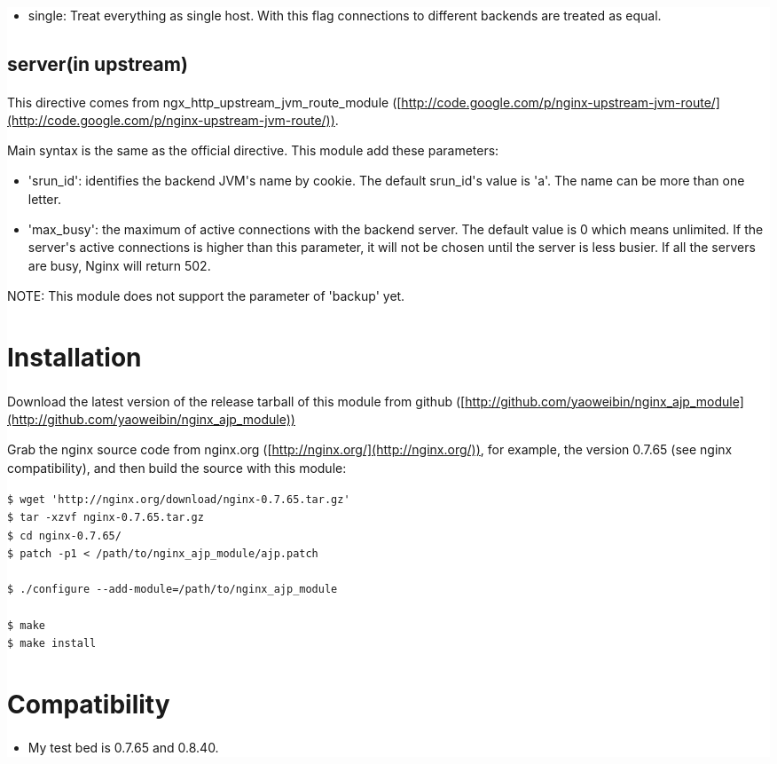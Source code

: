 - single: Treat everything as single host.  With this flag connections to different backends are treated as equal.





## server(in upstream)



This directive comes from ngx_http_upstream_jvm_route_module ([http://code.google.com/p/nginx-upstream-jvm-route/](http://code.google.com/p/nginx-upstream-jvm-route/)).

Main syntax is the same as the official directive. This module add these parameters:



- 'srun_id': identifies the backend JVM's name by cookie. The default srun_id's value is 'a'. The name can be more than one letter.

- 'max_busy': the maximum of active connections with the backend server. The default value is 0 which means unlimited. If the server's active connections is higher than this parameter, it will not be chosen until the server is less busier. If all the servers are busy, Nginx will return 502.



NOTE: This module does not support the parameter of 'backup' yet.



# Installation



Download the latest version of the release tarball of this module from github ([http://github.com/yaoweibin/nginx_ajp_module](http://github.com/yaoweibin/nginx_ajp_module))

Grab the nginx source code from nginx.org ([http://nginx.org/](http://nginx.org/)), for example, the version 0.7.65 (see nginx compatibility), and then build the source with this module:

    $ wget 'http://nginx.org/download/nginx-0.7.65.tar.gz'
    $ tar -xzvf nginx-0.7.65.tar.gz
    $ cd nginx-0.7.65/
    $ patch -p1 < /path/to/nginx_ajp_module/ajp.patch

    $ ./configure --add-module=/path/to/nginx_ajp_module

    $ make
    $ make install



# Compatibility







- My test bed is 0.7.65 and 0.8.40.
